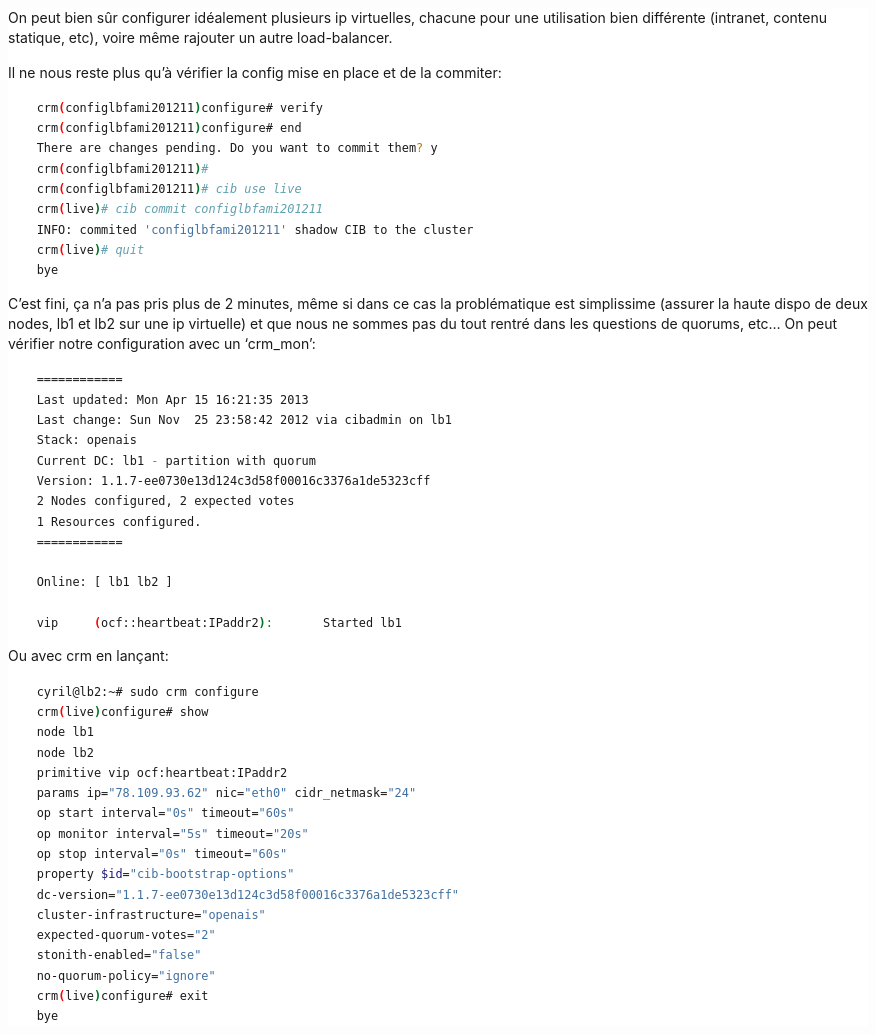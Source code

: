 On peut bien sûr configurer idéalement plusieurs ip virtuelles, chacune
pour une utilisation bien différente (intranet, contenu statique, etc),
voire même rajouter un autre load-balancer.

Il ne nous reste plus qu’à vérifier la config mise en place et de la
commiter:

```bash
    crm(configlbfami201211)configure# verify
    crm(configlbfami201211)configure# end
    There are changes pending. Do you want to commit them? y
    crm(configlbfami201211)#
    crm(configlbfami201211)# cib use live
    crm(live)# cib commit configlbfami201211
    INFO: commited 'configlbfami201211' shadow CIB to the cluster
    crm(live)# quit
    bye
```

C’est fini, ça n’a pas pris plus de 2 minutes, même si dans ce cas la
problématique est simplissime (assurer la haute dispo de deux nodes, lb1
et lb2 sur une ip virtuelle) et que nous ne sommes pas du tout rentré
dans les questions de quorums, etc… On peut vérifier notre configuration
avec un ‘crm\_mon’:

```bash
    ============
    Last updated: Mon Apr 15 16:21:35 2013
    Last change: Sun Nov  25 23:58:42 2012 via cibadmin on lb1
    Stack: openais
    Current DC: lb1 - partition with quorum
    Version: 1.1.7-ee0730e13d124c3d58f00016c3376a1de5323cff
    2 Nodes configured, 2 expected votes
    1 Resources configured.
    ============

    Online: [ lb1 lb2 ]

    vip     (ocf::heartbeat:IPaddr2):       Started lb1
```

Ou avec crm en lançant:

```bash
    cyril@lb2:~# sudo crm configure
    crm(live)configure# show
    node lb1
    node lb2
    primitive vip ocf:heartbeat:IPaddr2   
    params ip="78.109.93.62" nic="eth0" cidr_netmask="24"   
    op start interval="0s" timeout="60s"   
    op monitor interval="5s" timeout="20s"   
    op stop interval="0s" timeout="60s"
    property $id="cib-bootstrap-options"   
    dc-version="1.1.7-ee0730e13d124c3d58f00016c3376a1de5323cff"   
    cluster-infrastructure="openais"   
    expected-quorum-votes="2"   
    stonith-enabled="false"   
    no-quorum-policy="ignore"
    crm(live)configure# exit
    bye
```
